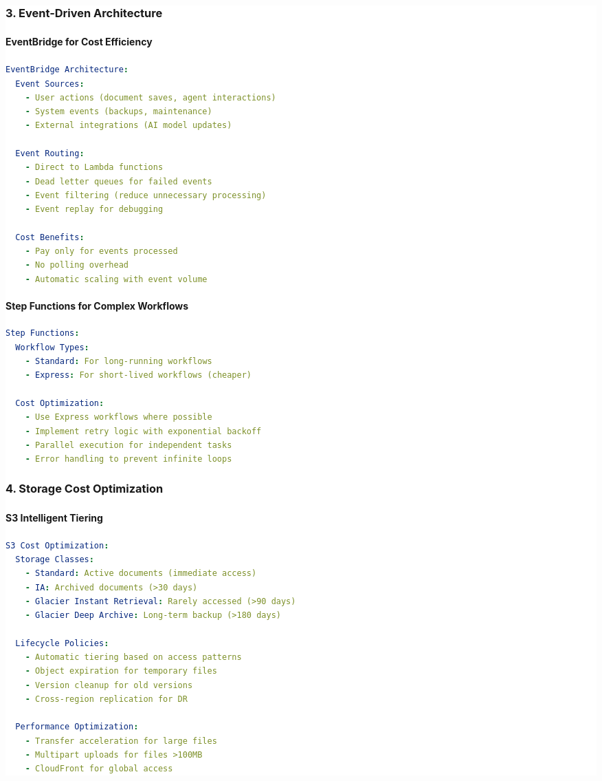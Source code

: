 ### 3. Event-Driven Architecture

#### EventBridge for Cost Efficiency
```yaml
EventBridge Architecture:
  Event Sources:
    - User actions (document saves, agent interactions)
    - System events (backups, maintenance)
    - External integrations (AI model updates)
  
  Event Routing:
    - Direct to Lambda functions
    - Dead letter queues for failed events
    - Event filtering (reduce unnecessary processing)
    - Event replay for debugging
  
  Cost Benefits:
    - Pay only for events processed
    - No polling overhead
    - Automatic scaling with event volume
```

#### Step Functions for Complex Workflows
```yaml
Step Functions:
  Workflow Types:
    - Standard: For long-running workflows
    - Express: For short-lived workflows (cheaper)
  
  Cost Optimization:
    - Use Express workflows where possible
    - Implement retry logic with exponential backoff
    - Parallel execution for independent tasks
    - Error handling to prevent infinite loops
```

### 4. Storage Cost Optimization

#### S3 Intelligent Tiering
```yaml
S3 Cost Optimization:
  Storage Classes:
    - Standard: Active documents (immediate access)
    - IA: Archived documents (>30 days)
    - Glacier Instant Retrieval: Rarely accessed (>90 days)
    - Glacier Deep Archive: Long-term backup (>180 days)
  
  Lifecycle Policies:
    - Automatic tiering based on access patterns
    - Object expiration for temporary files
    - Version cleanup for old versions
    - Cross-region replication for DR
  
  Performance Optimization:
    - Transfer acceleration for large files
    - Multipart uploads for files >100MB
    - CloudFront for global access
```

